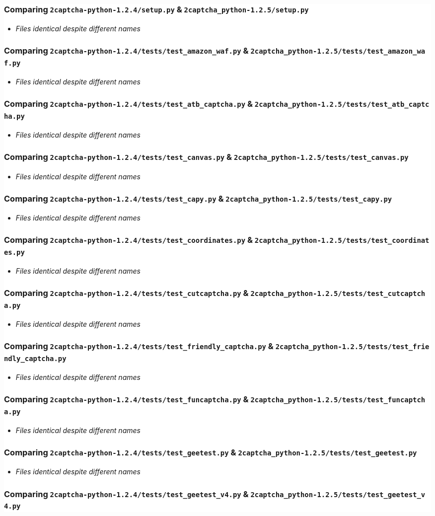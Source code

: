 ### Comparing `2captcha-python-1.2.4/setup.py` & `2captcha_python-1.2.5/setup.py`

 * *Files identical despite different names*

### Comparing `2captcha-python-1.2.4/tests/test_amazon_waf.py` & `2captcha_python-1.2.5/tests/test_amazon_waf.py`

 * *Files identical despite different names*

### Comparing `2captcha-python-1.2.4/tests/test_atb_captcha.py` & `2captcha_python-1.2.5/tests/test_atb_captcha.py`

 * *Files identical despite different names*

### Comparing `2captcha-python-1.2.4/tests/test_canvas.py` & `2captcha_python-1.2.5/tests/test_canvas.py`

 * *Files identical despite different names*

### Comparing `2captcha-python-1.2.4/tests/test_capy.py` & `2captcha_python-1.2.5/tests/test_capy.py`

 * *Files identical despite different names*

### Comparing `2captcha-python-1.2.4/tests/test_coordinates.py` & `2captcha_python-1.2.5/tests/test_coordinates.py`

 * *Files identical despite different names*

### Comparing `2captcha-python-1.2.4/tests/test_cutcaptcha.py` & `2captcha_python-1.2.5/tests/test_cutcaptcha.py`

 * *Files identical despite different names*

### Comparing `2captcha-python-1.2.4/tests/test_friendly_captcha.py` & `2captcha_python-1.2.5/tests/test_friendly_captcha.py`

 * *Files identical despite different names*

### Comparing `2captcha-python-1.2.4/tests/test_funcaptcha.py` & `2captcha_python-1.2.5/tests/test_funcaptcha.py`

 * *Files identical despite different names*

### Comparing `2captcha-python-1.2.4/tests/test_geetest.py` & `2captcha_python-1.2.5/tests/test_geetest.py`

 * *Files identical despite different names*

### Comparing `2captcha-python-1.2.4/tests/test_geetest_v4.py` & `2captcha_python-1.2.5/tests/test_geetest_v4.py`
